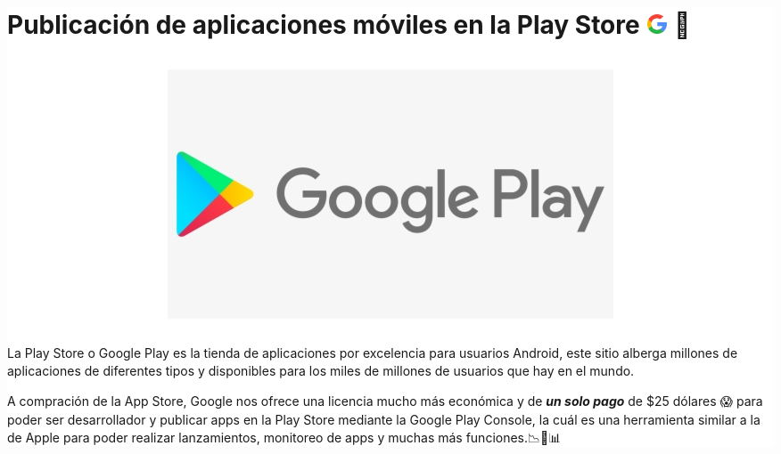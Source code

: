 # Publicación de aplicaciones móviles en la Play Store <img src="google.png"  width="25" height="22"/> 📱

<p align = "center" >
    <img src="playstore.png"  width="500" height="300"/>
</p>

La Play Store o Google Play es la tienda de aplicaciones por excelencia para usuarios Android, este sitio alberga millones de aplicaciones de diferentes tipos y disponibles para los miles de millones de usuarios que hay en el mundo.

A compración de la App Store, Google nos ofrece una licencia mucho más económica y de ___un solo pago___ de $25 dólares 😱 para poder ser desarrollador y publicar apps en la Play Store mediante la Google Play Console, la cuál es una herramienta similar a la de Apple para poder realizar lanzamientos, monitoreo de apps y muchas más funciones.📉🔧📊
